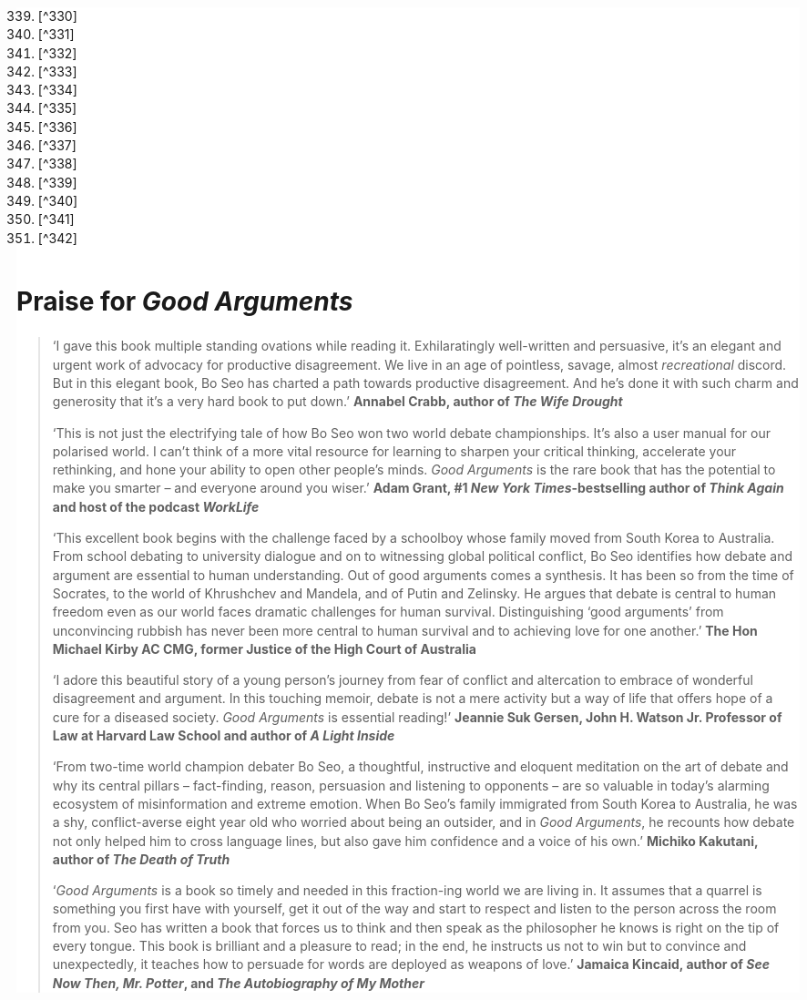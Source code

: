 339. [^330]
340. [^331]
341. [^332]
342. [^333]
343. [^334]
344. [^335]
345. [^336]
346. [^337]
347. [^338]
348. [^339]
349. [^340]
350. [^341]
351. [^342]   

# Praise for _Good Arguments_

> ‘I gave this book multiple standing ovations while reading it. Exhilaratingly well-written and persuasive, it’s an elegant and urgent work of advocacy for productive disagreement. We live in an age of pointless, savage, almost _recreational_ discord. But in this elegant book, Bo Seo has charted a path towards productive disagreement. And he’s done it with such charm and generosity that it’s a very hard book to put down.’ **Annabel Crabb, author of _The Wife Drought_**
> 
> ‘This is not just the electrifying tale of how Bo Seo won two world debate championships. It’s also a user manual for our polarised world. I can’t think of a more vital resource for learning to sharpen your critical thinking, accelerate your rethinking, and hone your ability to open other people’s minds. _Good Arguments_ is the rare book that has the potential to make you smarter – and everyone around you wiser.’ **Adam Grant, #1 _New York Times_-bestselling author of _Think Again_ and host of the podcast _WorkLife_**
> 
> ‘This excellent book begins with the challenge faced by a schoolboy whose family moved from South Korea to Australia. From school debating to university dialogue and on to witnessing global political conflict, Bo Seo identifies how debate and argument are essential to human understanding. Out of good arguments comes a synthesis. It has been so from the time of Socrates, to the world of Khrushchev and Mandela, and of Putin and Zelinsky. He argues that debate is central to human freedom even as our world faces dramatic challenges for human survival. Distinguishing ‘good arguments’ from unconvincing rubbish has never been more central to human survival and to achieving love for one another.’ **The Hon Michael Kirby AC CMG, former Justice of the High Court of Australia**
> 
> ‘I adore this beautiful story of a young person’s journey from fear of conflict and altercation to embrace of wonderful disagreement and argument. In this touching memoir, debate is not a mere activity but a way of life that offers hope of a cure for a diseased society. _Good Arguments_ is essential reading!’ **Jeannie Suk Gersen, John H. Watson Jr. Professor of Law at Harvard Law School and author of _A Light Inside_**
> 
> ‘From two-time world champion debater Bo Seo, a thoughtful, instructive and eloquent meditation on the art of debate and why its central pillars – fact-finding, reason, persuasion and listening to opponents – are so valuable in today’s alarming ecosystem of misinformation and extreme emotion. When Bo Seo’s family immigrated from South Korea to Australia, he was a shy, conflict-averse eight year old who worried about being an outsider, and in _Good Arguments_, he recounts how debate not only helped him to cross language lines, but also gave him confidence and a voice of his own.’ **Michiko Kakutani, author of _The Death of Truth_**
> 
> ‘_Good Arguments_ is a book so timely and needed in this fraction-ing world we are living in. It assumes that a quarrel is something you first have with yourself, get it out of the way and start to respect and listen to the person across the room from you. Seo has written a book that forces us to think and then speak as the philosopher he knows is right on the tip of every tongue. This book is brilliant and a pleasure to read; in the end, he instructs us not to win but to convince and unexpectedly, it teaches how to persuade for words are deployed as weapons of love.’ **Jamaica Kincaid, author of _See Now Then, Mr. Potter_, and _The Autobiography of My Mother_**
> 